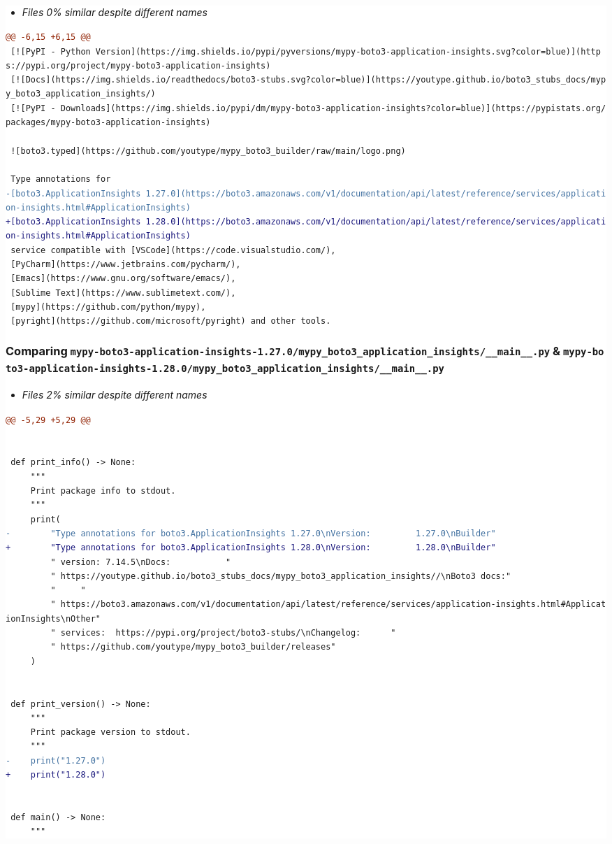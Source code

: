  * *Files 0% similar despite different names*

```diff
@@ -6,15 +6,15 @@
 [![PyPI - Python Version](https://img.shields.io/pypi/pyversions/mypy-boto3-application-insights.svg?color=blue)](https://pypi.org/project/mypy-boto3-application-insights)
 [![Docs](https://img.shields.io/readthedocs/boto3-stubs.svg?color=blue)](https://youtype.github.io/boto3_stubs_docs/mypy_boto3_application_insights/)
 [![PyPI - Downloads](https://img.shields.io/pypi/dm/mypy-boto3-application-insights?color=blue)](https://pypistats.org/packages/mypy-boto3-application-insights)
 
 ![boto3.typed](https://github.com/youtype/mypy_boto3_builder/raw/main/logo.png)
 
 Type annotations for
-[boto3.ApplicationInsights 1.27.0](https://boto3.amazonaws.com/v1/documentation/api/latest/reference/services/application-insights.html#ApplicationInsights)
+[boto3.ApplicationInsights 1.28.0](https://boto3.amazonaws.com/v1/documentation/api/latest/reference/services/application-insights.html#ApplicationInsights)
 service compatible with [VSCode](https://code.visualstudio.com/),
 [PyCharm](https://www.jetbrains.com/pycharm/),
 [Emacs](https://www.gnu.org/software/emacs/),
 [Sublime Text](https://www.sublimetext.com/),
 [mypy](https://github.com/python/mypy),
 [pyright](https://github.com/microsoft/pyright) and other tools.
```

### Comparing `mypy-boto3-application-insights-1.27.0/mypy_boto3_application_insights/__main__.py` & `mypy-boto3-application-insights-1.28.0/mypy_boto3_application_insights/__main__.py`

 * *Files 2% similar despite different names*

```diff
@@ -5,29 +5,29 @@
 
 
 def print_info() -> None:
     """
     Print package info to stdout.
     """
     print(
-        "Type annotations for boto3.ApplicationInsights 1.27.0\nVersion:         1.27.0\nBuilder"
+        "Type annotations for boto3.ApplicationInsights 1.28.0\nVersion:         1.28.0\nBuilder"
         " version: 7.14.5\nDocs:           "
         " https://youtype.github.io/boto3_stubs_docs/mypy_boto3_application_insights//\nBoto3 docs:"
         "     "
         " https://boto3.amazonaws.com/v1/documentation/api/latest/reference/services/application-insights.html#ApplicationInsights\nOther"
         " services:  https://pypi.org/project/boto3-stubs/\nChangelog:      "
         " https://github.com/youtype/mypy_boto3_builder/releases"
     )
 
 
 def print_version() -> None:
     """
     Print package version to stdout.
     """
-    print("1.27.0")
+    print("1.28.0")
 
 
 def main() -> None:
     """
```